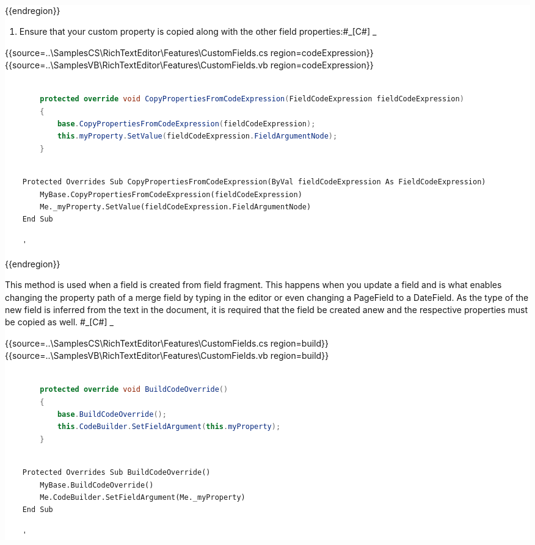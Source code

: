 {{endregion}} 




1. Ensure that your custom property is copied along with the other field properties:#_[C#] _

	



{{source=..\SamplesCS\RichTextEditor\Features\CustomFields.cs region=codeExpression}} 
{{source=..\SamplesVB\RichTextEditor\Features\CustomFields.vb region=codeExpression}} 

````C#
            
        protected override void CopyPropertiesFromCodeExpression(FieldCodeExpression fieldCodeExpression)
        {
            base.CopyPropertiesFromCodeExpression(fieldCodeExpression);
            this.myProperty.SetValue(fieldCodeExpression.FieldArgumentNode);
        }
````
````VB.NET

    Protected Overrides Sub CopyPropertiesFromCodeExpression(ByVal fieldCodeExpression As FieldCodeExpression)
        MyBase.CopyPropertiesFromCodeExpression(fieldCodeExpression)
        Me._myProperty.SetValue(fieldCodeExpression.FieldArgumentNode)
    End Sub

    '
````

{{endregion}} 


This method is used when a field is created from field fragment.  This happens when you update a field and is what enables changing the
              property path of a merge field by typing in the editor or even changing a PageField to a DateField. As the type of the new field is inferred
              from the text in the document, it is required that the field be created anew and the respective properties must be copied as well.
            #_[C#] _

	



{{source=..\SamplesCS\RichTextEditor\Features\CustomFields.cs region=build}} 
{{source=..\SamplesVB\RichTextEditor\Features\CustomFields.vb region=build}} 

````C#
            
        protected override void BuildCodeOverride()
        {
            base.BuildCodeOverride();
            this.CodeBuilder.SetFieldArgument(this.myProperty);
        }
````
````VB.NET

    Protected Overrides Sub BuildCodeOverride()
        MyBase.BuildCodeOverride()
        Me.CodeBuilder.SetFieldArgument(Me._myProperty)
    End Sub

    '
````
